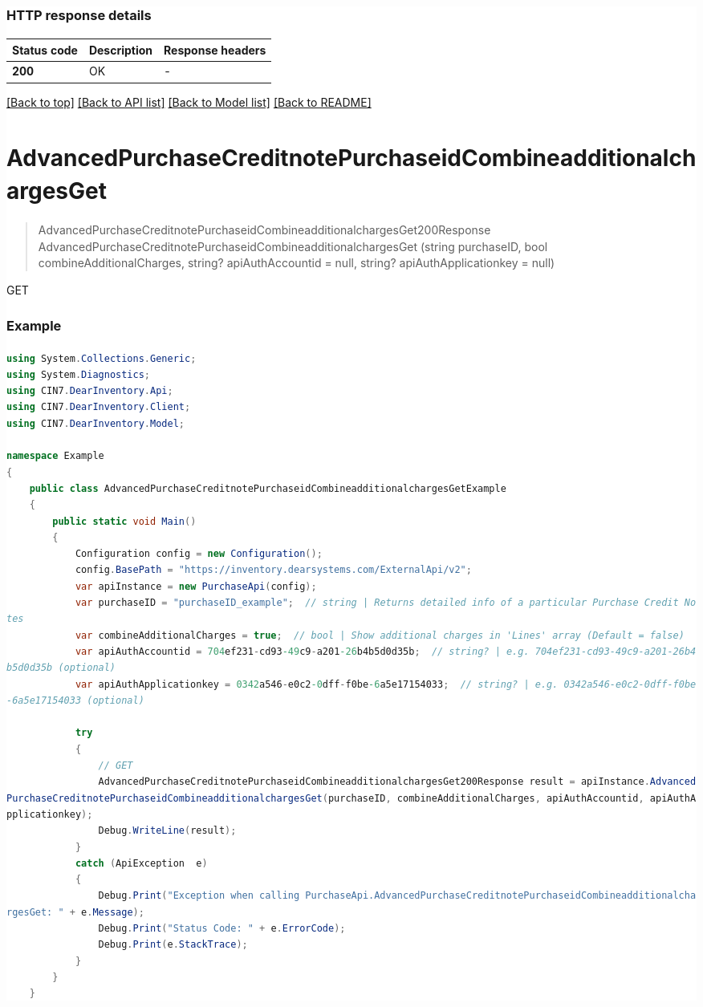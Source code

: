 ### HTTP response details

| Status code | Description | Response headers |
| ----------- | ----------- | ---------------- |
| **200**     | OK          | -                |

[[Back to top]](#) [[Back to API list]](../README.md#documentation-for-api-endpoints) [[Back to Model list]](../README.md#documentation-for-models) [[Back to README]](../README.md)

<a id="advancedpurchasecreditnotepurchaseidcombineadditionalchargesget"></a>

# **AdvancedPurchaseCreditnotePurchaseidCombineadditionalchargesGet**

> AdvancedPurchaseCreditnotePurchaseidCombineadditionalchargesGet200Response AdvancedPurchaseCreditnotePurchaseidCombineadditionalchargesGet (string purchaseID, bool combineAdditionalCharges, string? apiAuthAccountid = null, string? apiAuthApplicationkey = null)

GET

### Example

```csharp
using System.Collections.Generic;
using System.Diagnostics;
using CIN7.DearInventory.Api;
using CIN7.DearInventory.Client;
using CIN7.DearInventory.Model;

namespace Example
{
    public class AdvancedPurchaseCreditnotePurchaseidCombineadditionalchargesGetExample
    {
        public static void Main()
        {
            Configuration config = new Configuration();
            config.BasePath = "https://inventory.dearsystems.com/ExternalApi/v2";
            var apiInstance = new PurchaseApi(config);
            var purchaseID = "purchaseID_example";  // string | Returns detailed info of a particular Purchase Credit Notes
            var combineAdditionalCharges = true;  // bool | Show additional charges in 'Lines' array (Default = false)
            var apiAuthAccountid = 704ef231-cd93-49c9-a201-26b4b5d0d35b;  // string? | e.g. 704ef231-cd93-49c9-a201-26b4b5d0d35b (optional)
            var apiAuthApplicationkey = 0342a546-e0c2-0dff-f0be-6a5e17154033;  // string? | e.g. 0342a546-e0c2-0dff-f0be-6a5e17154033 (optional)

            try
            {
                // GET
                AdvancedPurchaseCreditnotePurchaseidCombineadditionalchargesGet200Response result = apiInstance.AdvancedPurchaseCreditnotePurchaseidCombineadditionalchargesGet(purchaseID, combineAdditionalCharges, apiAuthAccountid, apiAuthApplicationkey);
                Debug.WriteLine(result);
            }
            catch (ApiException  e)
            {
                Debug.Print("Exception when calling PurchaseApi.AdvancedPurchaseCreditnotePurchaseidCombineadditionalchargesGet: " + e.Message);
                Debug.Print("Status Code: " + e.ErrorCode);
                Debug.Print(e.StackTrace);
            }
        }
    }
```